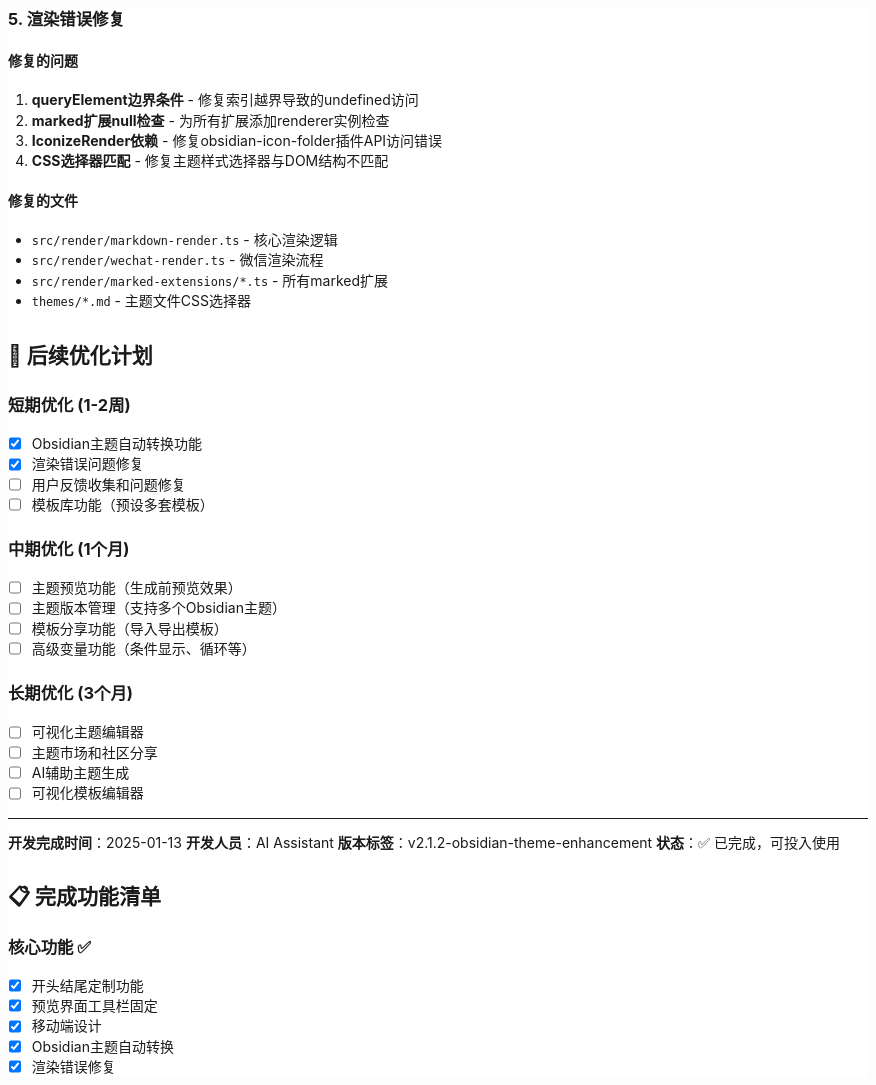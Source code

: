 ### 5. 渲染错误修复

#### 修复的问题
1. **queryElement边界条件** - 修复索引越界导致的undefined访问
2. **marked扩展null检查** - 为所有扩展添加renderer实例检查
3. **IconizeRender依赖** - 修复obsidian-icon-folder插件API访问错误
4. **CSS选择器匹配** - 修复主题样式选择器与DOM结构不匹配

#### 修复的文件
- `src/render/markdown-render.ts` - 核心渲染逻辑
- `src/render/wechat-render.ts` - 微信渲染流程
- `src/render/marked-extensions/*.ts` - 所有marked扩展
- `themes/*.md` - 主题文件CSS选择器

## 🔮 后续优化计划

### 短期优化 (1-2周)
- [x] Obsidian主题自动转换功能
- [x] 渲染错误问题修复
- [ ] 用户反馈收集和问题修复
- [ ] 模板库功能（预设多套模板）

### 中期优化 (1个月)
- [ ] 主题预览功能（生成前预览效果）
- [ ] 主题版本管理（支持多个Obsidian主题）
- [ ] 模板分享功能（导入导出模板）
- [ ] 高级变量功能（条件显示、循环等）

### 长期优化 (3个月)
- [ ] 可视化主题编辑器
- [ ] 主题市场和社区分享
- [ ] AI辅助主题生成
- [ ] 可视化模板编辑器

---

**开发完成时间**：2025-01-13
**开发人员**：AI Assistant
**版本标签**：v2.1.2-obsidian-theme-enhancement
**状态**：✅ 已完成，可投入使用

## 📋 完成功能清单

### 核心功能 ✅
- [x] 开头结尾定制功能
- [x] 预览界面工具栏固定
- [x] 移动端设计
- [x] Obsidian主题自动转换
- [x] 渲染错误修复

